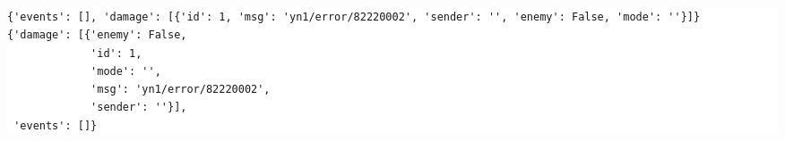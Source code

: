 ```
{'events': [], 'damage': [{'id': 1, 'msg': 'yn1/error/82220002', 'sender': '', 'enemy': False, 'mode': ''}]}
{'damage': [{'enemy': False,
             'id': 1,
             'mode': '',
             'msg': 'yn1/error/82220002',
             'sender': ''}],
 'events': []}
 ```
